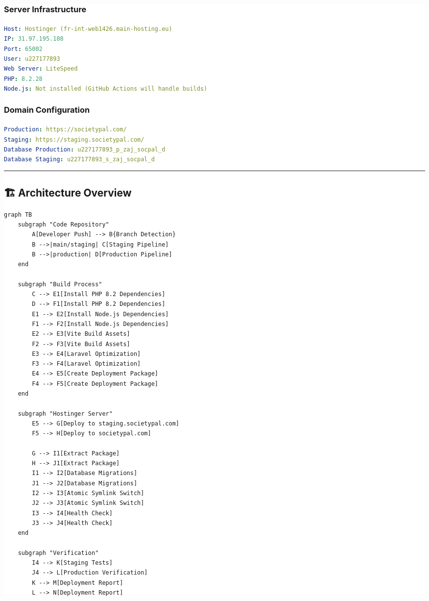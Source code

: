 ### Server Infrastructure

```yaml
Host: Hostinger (fr-int-web1426.main-hosting.eu)
IP: 31.97.195.108
Port: 65002
User: u227177893
Web Server: LiteSpeed
PHP: 8.2.28
Node.js: Not installed (GitHub Actions will handle builds)
```

### Domain Configuration

```yaml
Production: https://societypal.com/
Staging: https://staging.societypal.com/
Database Production: u227177893_p_zaj_socpal_d
Database Staging: u227177893_s_zaj_socpal_d
```

---

## 🏗️ Architecture Overview

```mermaid
graph TB
    subgraph "Code Repository"
        A[Developer Push] --> B{Branch Detection}
        B -->|main/staging| C[Staging Pipeline]
        B -->|production| D[Production Pipeline]
    end

    subgraph "Build Process"
        C --> E1[Install PHP 8.2 Dependencies]
        D --> F1[Install PHP 8.2 Dependencies]
        E1 --> E2[Install Node.js Dependencies]
        F1 --> F2[Install Node.js Dependencies]
        E2 --> E3[Vite Build Assets]
        F2 --> F3[Vite Build Assets]
        E3 --> E4[Laravel Optimization]
        F3 --> F4[Laravel Optimization]
        E4 --> E5[Create Deployment Package]
        F4 --> F5[Create Deployment Package]
    end

    subgraph "Hostinger Server"
        E5 --> G[Deploy to staging.societypal.com]
        F5 --> H[Deploy to societypal.com]

        G --> I1[Extract Package]
        H --> J1[Extract Package]
        I1 --> I2[Database Migrations]
        J1 --> J2[Database Migrations]
        I2 --> I3[Atomic Symlink Switch]
        J2 --> J3[Atomic Symlink Switch]
        I3 --> I4[Health Check]
        J3 --> J4[Health Check]
    end

    subgraph "Verification"
        I4 --> K[Staging Tests]
        J4 --> L[Production Verification]
        K --> M[Deployment Report]
        L --> N[Deployment Report]
```